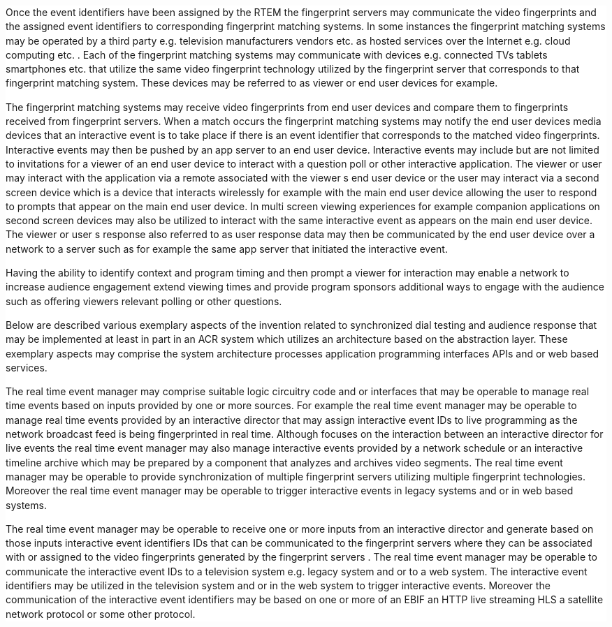 Once the event identifiers have been assigned by the RTEM the fingerprint servers may communicate the video fingerprints and the assigned event identifiers to corresponding fingerprint matching systems. In some instances the fingerprint matching systems may be operated by a third party e.g. television manufacturers vendors etc. as hosted services over the Internet e.g. cloud computing etc. . Each of the fingerprint matching systems may communicate with devices e.g. connected TVs tablets smartphones etc. that utilize the same video fingerprint technology utilized by the fingerprint server that corresponds to that fingerprint matching system. These devices may be referred to as viewer or end user devices for example.

The fingerprint matching systems may receive video fingerprints from end user devices and compare them to fingerprints received from fingerprint servers. When a match occurs the fingerprint matching systems may notify the end user devices media devices that an interactive event is to take place if there is an event identifier that corresponds to the matched video fingerprints. Interactive events may then be pushed by an app server to an end user device. Interactive events may include but are not limited to invitations for a viewer of an end user device to interact with a question poll or other interactive application. The viewer or user may interact with the application via a remote associated with the viewer s end user device or the user may interact via a second screen device which is a device that interacts wirelessly for example with the main end user device allowing the user to respond to prompts that appear on the main end user device. In multi screen viewing experiences for example companion applications on second screen devices may also be utilized to interact with the same interactive event as appears on the main end user device. The viewer or user s response also referred to as user response data may then be communicated by the end user device over a network to a server such as for example the same app server that initiated the interactive event.

Having the ability to identify context and program timing and then prompt a viewer for interaction may enable a network to increase audience engagement extend viewing times and provide program sponsors additional ways to engage with the audience such as offering viewers relevant polling or other questions.

Below are described various exemplary aspects of the invention related to synchronized dial testing and audience response that may be implemented at least in part in an ACR system which utilizes an architecture based on the abstraction layer. These exemplary aspects may comprise the system architecture processes application programming interfaces APIs and or web based services.

The real time event manager may comprise suitable logic circuitry code and or interfaces that may be operable to manage real time events based on inputs provided by one or more sources. For example the real time event manager may be operable to manage real time events provided by an interactive director that may assign interactive event IDs to live programming as the network broadcast feed is being fingerprinted in real time. Although focuses on the interaction between an interactive director for live events the real time event manager may also manage interactive events provided by a network schedule or an interactive timeline archive which may be prepared by a component that analyzes and archives video segments. The real time event manager may be operable to provide synchronization of multiple fingerprint servers utilizing multiple fingerprint technologies. Moreover the real time event manager may be operable to trigger interactive events in legacy systems and or in web based systems.

The real time event manager may be operable to receive one or more inputs from an interactive director and generate based on those inputs interactive event identifiers IDs that can be communicated to the fingerprint servers where they can be associated with or assigned to the video fingerprints generated by the fingerprint servers . The real time event manager may be operable to communicate the interactive event IDs to a television system e.g. legacy system and or to a web system. The interactive event identifiers may be utilized in the television system and or in the web system to trigger interactive events. Moreover the communication of the interactive event identifiers may be based on one or more of an EBIF an HTTP live streaming HLS a satellite network protocol or some other protocol.
